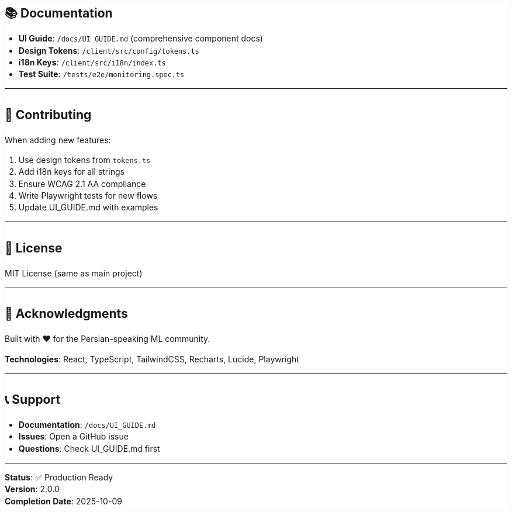 
## 📚 Documentation

- **UI Guide**: `/docs/UI_GUIDE.md` (comprehensive component docs)
- **Design Tokens**: `/client/src/config/tokens.ts`
- **i18n Keys**: `/client/src/i18n/index.ts`
- **Test Suite**: `/tests/e2e/monitoring.spec.ts`

---

## 🤝 Contributing

When adding new features:

1. Use design tokens from `tokens.ts`
2. Add i18n keys for all strings
3. Ensure WCAG 2.1 AA compliance
4. Write Playwright tests for new flows
5. Update UI_GUIDE.md with examples

---

## 📄 License

MIT License (same as main project)

---

## 🙏 Acknowledgments

Built with ❤️ for the Persian-speaking ML community.

**Technologies**: React, TypeScript, TailwindCSS, Recharts, Lucide, Playwright

---

## 📞 Support

- **Documentation**: `/docs/UI_GUIDE.md`
- **Issues**: Open a GitHub issue
- **Questions**: Check UI_GUIDE.md first

---

**Status**: ✅ Production Ready  
**Version**: 2.0.0  
**Completion Date**: 2025-10-09
